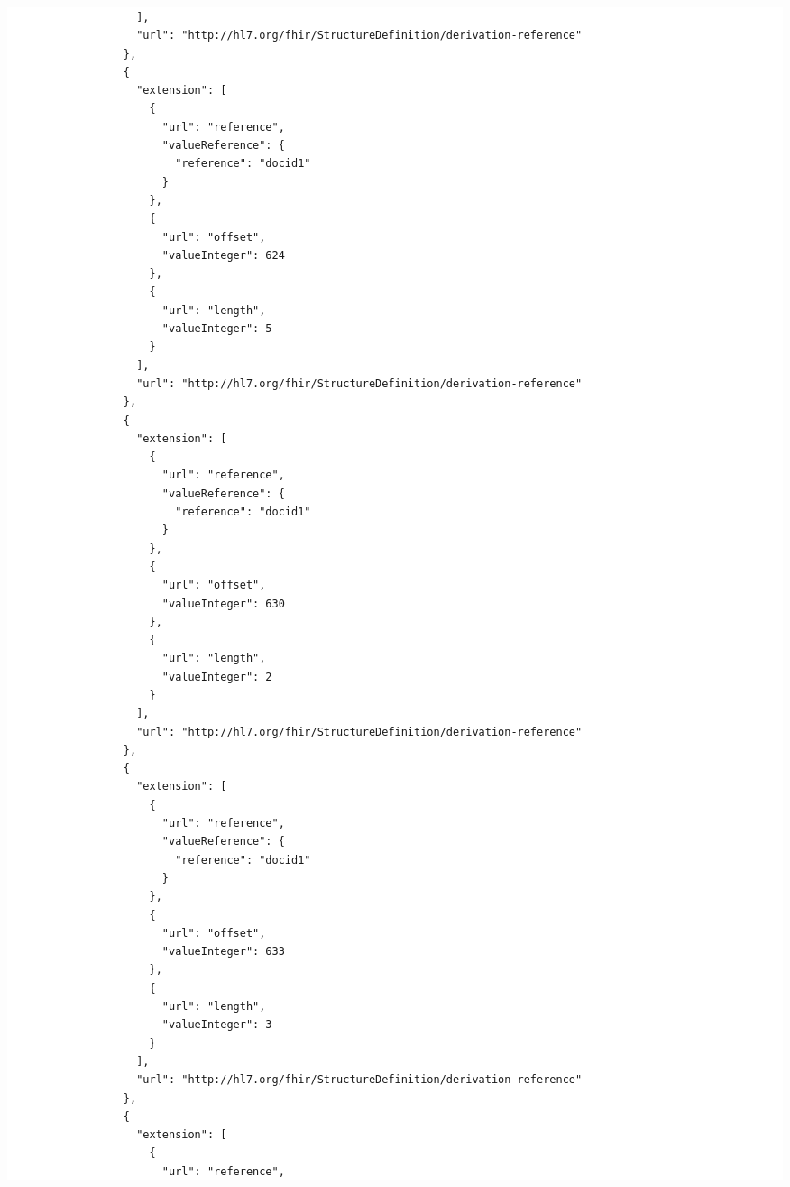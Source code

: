                        ],
                        "url": "http://hl7.org/fhir/StructureDefinition/derivation-reference"
                      },
                      {
                        "extension": [
                          {
                            "url": "reference",
                            "valueReference": {
                              "reference": "docid1"
                            }
                          },
                          {
                            "url": "offset",
                            "valueInteger": 624
                          },
                          {
                            "url": "length",
                            "valueInteger": 5
                          }
                        ],
                        "url": "http://hl7.org/fhir/StructureDefinition/derivation-reference"
                      },
                      {
                        "extension": [
                          {
                            "url": "reference",
                            "valueReference": {
                              "reference": "docid1"
                            }
                          },
                          {
                            "url": "offset",
                            "valueInteger": 630
                          },
                          {
                            "url": "length",
                            "valueInteger": 2
                          }
                        ],
                        "url": "http://hl7.org/fhir/StructureDefinition/derivation-reference"
                      },
                      {
                        "extension": [
                          {
                            "url": "reference",
                            "valueReference": {
                              "reference": "docid1"
                            }
                          },
                          {
                            "url": "offset",
                            "valueInteger": 633
                          },
                          {
                            "url": "length",
                            "valueInteger": 3
                          }
                        ],
                        "url": "http://hl7.org/fhir/StructureDefinition/derivation-reference"
                      },
                      {
                        "extension": [
                          {
                            "url": "reference",